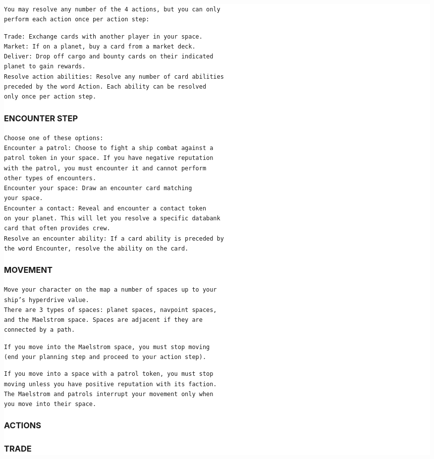 ```
You may resolve any number of the 4 actions, but you can only
perform each action once per action step:
```
```
Trade: Exchange cards with another player in your space.
Market: If on a planet, buy a card from a market deck.
Deliver: Drop off cargo and bounty cards on their indicated
planet to gain rewards.
Resolve action abilities: Resolve any number of card abilities
preceded by the word Action. Each ability can be resolved
only once per action step.
```
### ENCOUNTER STEP

```
Choose one of these options:
Encounter a patrol: Choose to fight a ship combat against a
patrol token in your space. If you have negative reputation
with the patrol, you must encounter it and cannot perform
other types of encounters.
Encounter your space: Draw an encounter card matching
your space.
Encounter a contact: Reveal and encounter a contact token
on your planet. This will let you resolve a specific databank
card that often provides crew.
Resolve an encounter ability: If a card ability is preceded by
the word Encounter, resolve the ability on the card.
```
### MOVEMENT

```
Move your character on the map a number of spaces up to your
ship’s hyperdrive value.
There are 3 types of spaces: planet spaces, navpoint spaces,
and the Maelstrom space. Spaces are adjacent if they are
connected by a path.
```
```
If you move into the Maelstrom space, you must stop moving
(end your planning step and proceed to your action step).
```
```
If you move into a space with a patrol token, you must stop
moving unless you have positive reputation with its faction.
The Maelstrom and patrols interrupt your movement only when
you move into their space.
```
### ACTIONS

### TRADE
